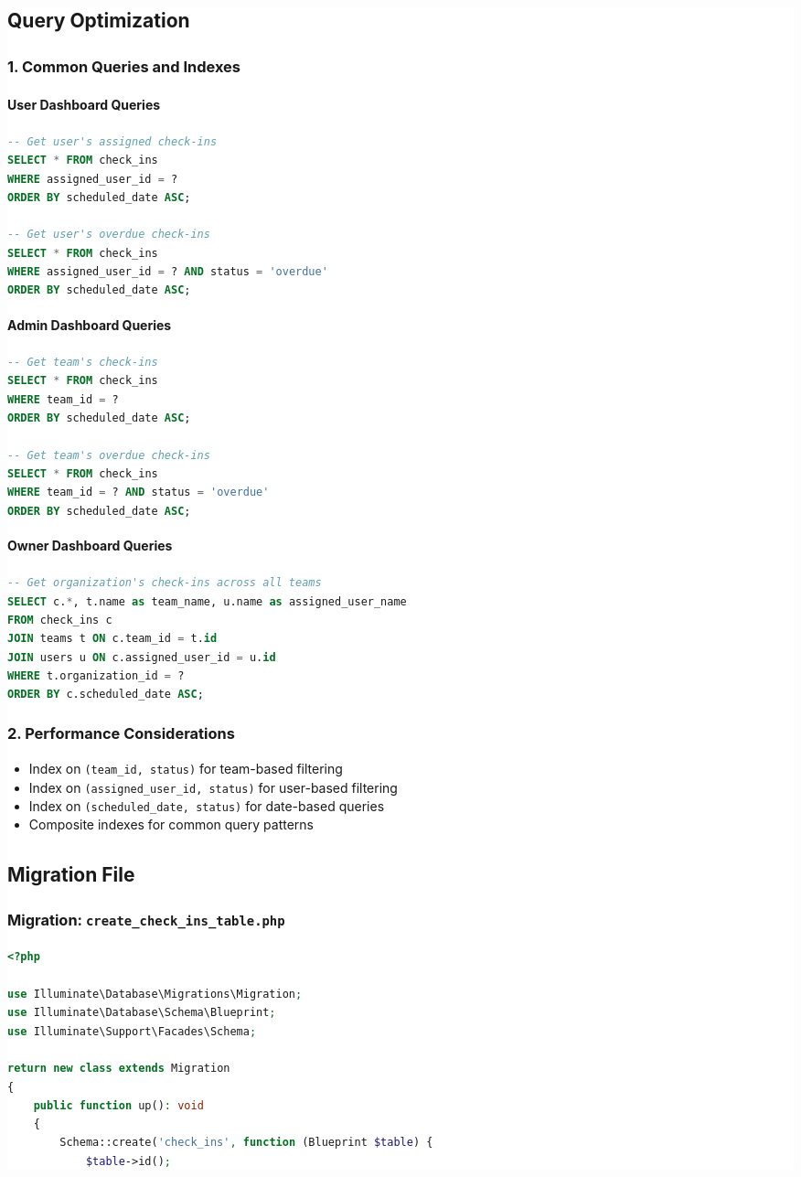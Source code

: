 ## Query Optimization

### 1. Common Queries and Indexes

#### User Dashboard Queries
```sql
-- Get user's assigned check-ins
SELECT * FROM check_ins 
WHERE assigned_user_id = ? 
ORDER BY scheduled_date ASC;

-- Get user's overdue check-ins
SELECT * FROM check_ins 
WHERE assigned_user_id = ? AND status = 'overdue'
ORDER BY scheduled_date ASC;
```

#### Admin Dashboard Queries
```sql
-- Get team's check-ins
SELECT * FROM check_ins 
WHERE team_id = ? 
ORDER BY scheduled_date ASC;

-- Get team's overdue check-ins
SELECT * FROM check_ins 
WHERE team_id = ? AND status = 'overdue'
ORDER BY scheduled_date ASC;
```

#### Owner Dashboard Queries
```sql
-- Get organization's check-ins across all teams
SELECT c.*, t.name as team_name, u.name as assigned_user_name
FROM check_ins c
JOIN teams t ON c.team_id = t.id
JOIN users u ON c.assigned_user_id = u.id
WHERE t.organization_id = ?
ORDER BY c.scheduled_date ASC;
```

### 2. Performance Considerations
- Index on `(team_id, status)` for team-based filtering
- Index on `(assigned_user_id, status)` for user-based filtering
- Index on `(scheduled_date, status)` for date-based queries
- Composite indexes for common query patterns

## Migration File

### Migration: `create_check_ins_table.php`
```php
<?php

use Illuminate\Database\Migrations\Migration;
use Illuminate\Database\Schema\Blueprint;
use Illuminate\Support\Facades\Schema;

return new class extends Migration
{
    public function up(): void
    {
        Schema::create('check_ins', function (Blueprint $table) {
            $table->id();
```